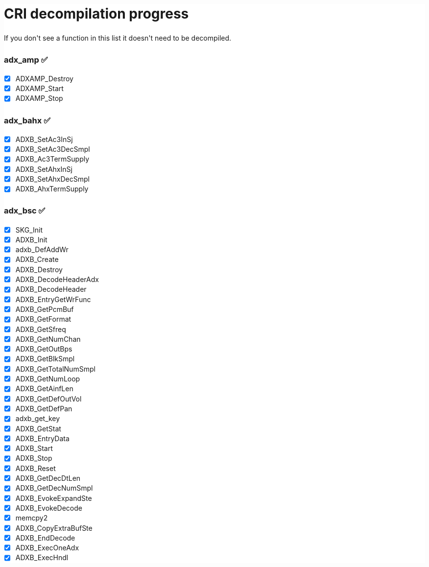 # CRI decompilation progress

If you don't see a function in this list it doesn't need to be decompiled.

### adx_amp ✅

- [x] ADXAMP_Destroy
- [x] ADXAMP_Start
- [x] ADXAMP_Stop

### adx_bahx ✅

- [x] ADXB_SetAc3InSj
- [x] ADXB_SetAc3DecSmpl
- [x] ADXB_Ac3TermSupply
- [x] ADXB_SetAhxInSj
- [x] ADXB_SetAhxDecSmpl
- [x] ADXB_AhxTermSupply

### adx_bsc ✅

- [x] SKG_Init
- [x] ADXB_Init
- [x] adxb_DefAddWr
- [x] ADXB_Create
- [x] ADXB_Destroy
- [x] ADXB_DecodeHeaderAdx
- [x] ADXB_DecodeHeader
- [x] ADXB_EntryGetWrFunc
- [x] ADXB_GetPcmBuf
- [x] ADXB_GetFormat
- [x] ADXB_GetSfreq
- [x] ADXB_GetNumChan
- [x] ADXB_GetOutBps
- [x] ADXB_GetBlkSmpl
- [x] ADXB_GetTotalNumSmpl
- [x] ADXB_GetNumLoop
- [x] ADXB_GetAinfLen
- [x] ADXB_GetDefOutVol
- [x] ADXB_GetDefPan
- [x] adxb_get_key
- [x] ADXB_GetStat
- [x] ADXB_EntryData
- [x] ADXB_Start
- [x] ADXB_Stop
- [x] ADXB_Reset
- [x] ADXB_GetDecDtLen
- [x] ADXB_GetDecNumSmpl
- [x] ADXB_EvokeExpandSte
- [x] ADXB_EvokeDecode
- [x] memcpy2
- [x] ADXB_CopyExtraBufSte
- [x] ADXB_EndDecode
- [x] ADXB_ExecOneAdx
- [x] ADXB_ExecHndl
